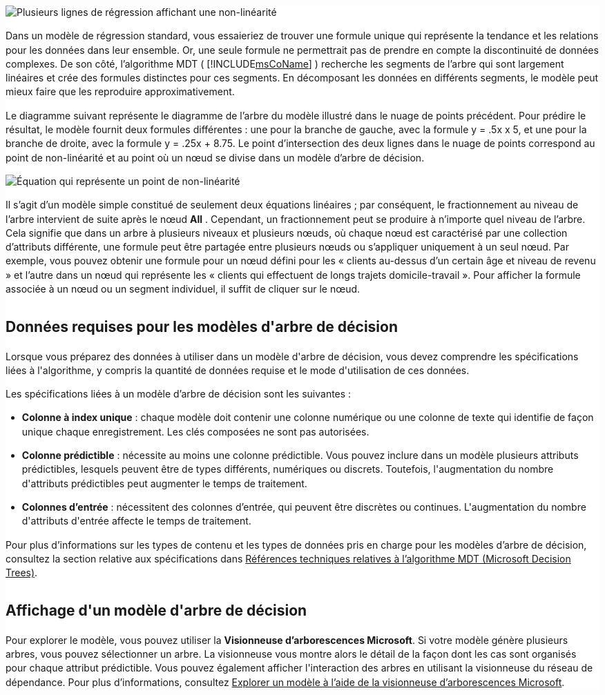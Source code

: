  ![Plusieurs lignes de régression affichant une non-linéarité](../../analysis-services/data-mining/media/regression-tree1.gif "plusieurs lignes de régression affichant une non-linéarité")  
  
 Dans un modèle de régression standard, vous essaieriez de trouver une formule unique qui représente la tendance et les relations pour les données dans leur ensemble.  Or, une seule formule ne permettrait pas de prendre en compte la discontinuité de données complexes. De son côté, l’algorithme MDT ( [!INCLUDE[msCoName](../../includes/msconame-md.md)] ) recherche les segments de l’arbre qui sont largement linéaires et crée des formules distinctes pour ces segments. En décomposant les données en différents segments, le modèle peut mieux faire que les reproduire approximativement.  
  
 Le diagramme suivant représente le diagramme de l’arbre du modèle illustré dans le nuage de points précédent.  Pour prédire le résultat, le modèle fournit deux formules différentes : une pour la branche de gauche, avec la formule y = .5x x 5, et une pour la branche de droite, avec la formule y = .25x + 8.75. Le point d’intersection des deux lignes dans le nuage de points correspond au point de non-linéarité et au point où un nœud se divise dans un modèle d’arbre de décision.  
  
 ![Équation qui représente un point de non-linéarité](../../analysis-services/data-mining/media/regression-tree2.gif "équation qui représente un point de non-linéarité")  
  
 Il s’agit d’un modèle simple constitué de seulement deux équations linéaires ; par conséquent, le fractionnement au niveau de l’arbre intervient de suite après le nœud **All** . Cependant, un fractionnement peut se produire à n’importe quel niveau de l’arbre. Cela signifie que dans un arbre à plusieurs niveaux et plusieurs nœuds, où chaque nœud est caractérisé par une collection d’attributs différente, une formule peut être partagée entre plusieurs nœuds ou s’appliquer uniquement à un seul nœud. Par exemple, vous pouvez obtenir une formule pour un nœud défini pour les « clients au-dessus d’un certain âge et niveau de revenu » et l’autre dans un nœud qui représente les « clients qui effectuent de longs trajets domicile-travail ». Pour afficher la formule associée à un nœud ou un segment individuel, il suffit de cliquer sur le nœud.  
  
## <a name="data-required-for-decision-tree-models"></a>Données requises pour les modèles d'arbre de décision  
 Lorsque vous préparez des données à utiliser dans un modèle d'arbre de décision, vous devez comprendre les spécifications liées à l'algorithme, y compris la quantité de données requise et le mode d'utilisation de ces données.  
  
 Les spécifications liées à un modèle d’arbre de décision sont les suivantes :  
  
-   **Colonne à index unique** : chaque modèle doit contenir une colonne numérique ou une colonne de texte qui identifie de façon unique chaque enregistrement. Les clés composées ne sont pas autorisées.  
  
-   **Colonne prédictible** : nécessite au moins une colonne prédictible. Vous pouvez inclure dans un modèle plusieurs attributs prédictibles, lesquels peuvent être de types différents, numériques ou discrets. Toutefois, l'augmentation du nombre d'attributs prédictibles peut augmenter le temps de traitement.  
  
-   **Colonnes d’entrée** : nécessitent des colonnes d’entrée, qui peuvent être discrètes ou continues. L'augmentation du nombre d'attributs d'entrée affecte le temps de traitement.  
  
 Pour plus d’informations sur les types de contenu et les types de données pris en charge pour les modèles d’arbre de décision, consultez la section relative aux spécifications dans [Références techniques relatives à l’algorithme MDT (Microsoft Decision Trees)](../../analysis-services/data-mining/microsoft-decision-trees-algorithm-technical-reference.md).  
  
## <a name="viewing-a-decision-trees-model"></a>Affichage d'un modèle d'arbre de décision  
 Pour explorer le modèle, vous pouvez utiliser la **Visionneuse d’arborescences Microsoft**. Si votre modèle génère plusieurs arbres, vous pouvez sélectionner un arbre. La visionneuse vous montre alors le détail de la façon dont les cas sont organisés pour chaque attribut prédictible. Vous pouvez également afficher l'interaction des arbres en utilisant la visionneuse du réseau de dépendance. Pour plus d’informations, consultez [Explorer un modèle à l’aide de la visionneuse d’arborescences Microsoft](../../analysis-services/data-mining/browse-a-model-using-the-microsoft-tree-viewer.md).  
  